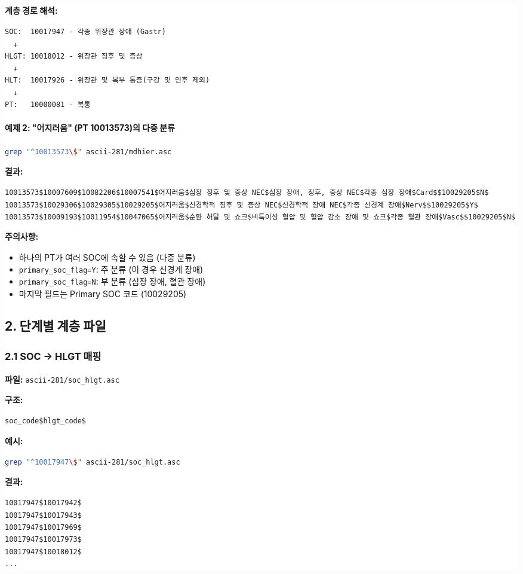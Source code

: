 **계층 경로 해석:**
```
SOC:  10017947 - 각종 위장관 장애 (Gastr)
  ↓
HLGT: 10018012 - 위장관 징후 및 증상
  ↓
HLT:  10017926 - 위장관 및 복부 통증(구강 및 인후 제외)
  ↓
PT:   10000081 - 복통
```

#### 예제 2: "어지러움" (PT 10013573)의 다중 분류

```bash
grep "^10013573\$" ascii-281/mdhier.asc
```

**결과:**
```
10013573$10007609$10082206$10007541$어지러움$심장 징후 및 증상 NEC$심장 장애, 징후, 증상 NEC$각종 심장 장애$Card$$10029205$N$
10013573$10029306$10029305$10029205$어지러움$신경학적 징후 및 증상 NEC$신경학적 장애 NEC$각종 신경계 장애$Nerv$$10029205$Y$
10013573$10009193$10011954$10047065$어지러움$순환 허탈 및 쇼크$비특이성 혈압 및 혈압 감소 장애 및 쇼크$각종 혈관 장애$Vasc$$10029205$N$
```

**주의사항:**
- 하나의 PT가 여러 SOC에 속할 수 있음 (다중 분류)
- `primary_soc_flag=Y`: 주 분류 (이 경우 신경계 장애)
- `primary_soc_flag=N`: 부 분류 (심장 장애, 혈관 장애)
- 마지막 필드는 Primary SOC 코드 (10029205)

## 2. 단계별 계층 파일

### 2.1 SOC → HLGT 매핑

**파일:** `ascii-281/soc_hlgt.asc`

**구조:**
```
soc_code$hlgt_code$
```

**예시:**
```bash
grep "^10017947\$" ascii-281/soc_hlgt.asc
```

**결과:**
```
10017947$10017942$
10017947$10017943$
10017947$10017969$
10017947$10017973$
10017947$10018012$
...
```
